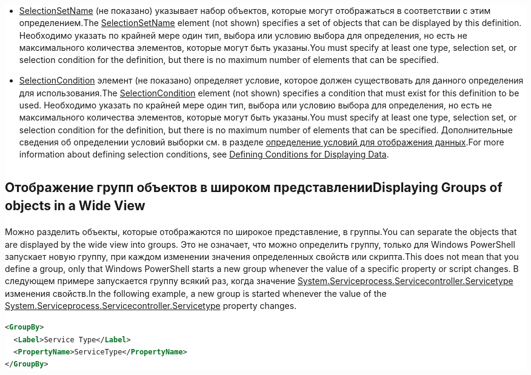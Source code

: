 - <span data-ttu-id="ee71f-185">[SelectionSetName](./selectionsetname-element-for-viewselectedby-format.md) (не показано) указывает набор объектов, которые могут отображаться в соответствии с этим определением.</span><span class="sxs-lookup"><span data-stu-id="ee71f-185">The [SelectionSetName](./selectionsetname-element-for-viewselectedby-format.md) element (not shown) specifies a set of objects that can be displayed by this definition.</span></span> <span data-ttu-id="ee71f-186">Необходимо указать по крайней мере один тип, выбора или условию выбора для определения, но есть не максимального количества элементов, которые могут быть указаны.</span><span class="sxs-lookup"><span data-stu-id="ee71f-186">You must specify at least one type, selection set, or selection condition for the definition, but there is no maximum number of elements that can be specified.</span></span>

- <span data-ttu-id="ee71f-187">[SelectionCondition](./selectioncondition-element-for-entryselectedby-for-widecontrol-format.md) элемент (не показано) определяет условие, которое должен существовать для данного определения для использования.</span><span class="sxs-lookup"><span data-stu-id="ee71f-187">The [SelectionCondition](./selectioncondition-element-for-entryselectedby-for-widecontrol-format.md) element (not shown) specifies a condition that must exist for this definition to be used.</span></span> <span data-ttu-id="ee71f-188">Необходимо указать по крайней мере один тип, выбора или условию выбора для определения, но есть не максимального количества элементов, которые могут быть указаны.</span><span class="sxs-lookup"><span data-stu-id="ee71f-188">You must specify at least one type, selection set, or selection condition for the definition, but there is no maximum number of elements that can be specified.</span></span> <span data-ttu-id="ee71f-189">Дополнительные сведения об определении условий выборки см. в разделе [определение условий для отображения данных](./defining-conditions-for-displaying-data.md).</span><span class="sxs-lookup"><span data-stu-id="ee71f-189">For more information about defining selection conditions, see [Defining Conditions for Displaying Data](./defining-conditions-for-displaying-data.md).</span></span>

## <a name="displaying-groups-of-objects-in-a-wide-view"></a><span data-ttu-id="ee71f-190">Отображение групп объектов в широком представлении</span><span class="sxs-lookup"><span data-stu-id="ee71f-190">Displaying Groups of objects in a Wide View</span></span>

<span data-ttu-id="ee71f-191">Можно разделить объекты, которые отображаются по широкое представление, в группы.</span><span class="sxs-lookup"><span data-stu-id="ee71f-191">You can separate the objects that are displayed by the wide view into groups.</span></span> <span data-ttu-id="ee71f-192">Это не означает, что можно определить группу, только для Windows PowerShell запускает новую группу, при каждом изменении значения определенных свойств или скрипта.</span><span class="sxs-lookup"><span data-stu-id="ee71f-192">This does not mean that you define a group, only that Windows PowerShell starts a new group whenever the value of a specific property or script changes.</span></span> <span data-ttu-id="ee71f-193">В следующем примере запускается группу всякий раз, когда значение [System.Serviceprocess.Servicecontroller.Servicetype](/dotnet/api/System.ServiceProcess.ServiceController.ServiceType) изменения свойств.</span><span class="sxs-lookup"><span data-stu-id="ee71f-193">In the following example, a new group is started whenever the value of the [System.Serviceprocess.Servicecontroller.Servicetype](/dotnet/api/System.ServiceProcess.ServiceController.ServiceType) property changes.</span></span>

```xml
<GroupBy>
  <Label>Service Type</Label>
  <PropertyName>ServiceType</PropertyName>
</GroupBy>

```
